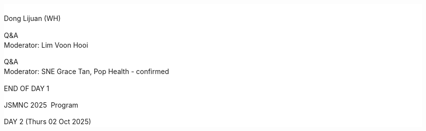 <br>Dong Lijuan (WH)</p>
</td>
<td rowspan="1" colspan="1">
<p>Q&amp;A
<br>Moderator: Lim Voon Hooi
<br>
</p>
</td>
<td rowspan="1" colspan="1">
<p>Q&amp;A
<br>Moderator: SNE Grace Tan, Pop Health - confirmed</p>
</td>
</tr>
<tr>
<td rowspan="1" colspan="5">
<p>END OF DAY 1</p>
</td>
</tr>
<tr>
<td rowspan="1" colspan="1">
<p></p>
</td>
<td rowspan="1" colspan="1">
<p></p>
</td>
<td rowspan="1" colspan="1">
<p></p>
</td>
<td rowspan="1" colspan="1">
<p></p>
</td>
<td rowspan="1" colspan="1">
<p></p>
</td>
</tr>
<tr>
<td rowspan="1" colspan="1">
<p></p>
</td>
<td rowspan="1" colspan="1">
<p></p>
</td>
<td rowspan="1" colspan="1">
<p></p>
</td>
<td rowspan="1" colspan="1">
<p></p>
</td>
<td rowspan="1" colspan="1">
<p></p>
</td>
</tr>
<tr>
<td rowspan="1" colspan="5">
<p>JSMNC 2025&nbsp; Program</p>
</td>
</tr>
<tr>
<td rowspan="1" colspan="5">
<p>DAY 2 (Thurs 02 Oct 2025)</p>
</td>
</tr>
<tr>
<td rowspan="1" colspan="1">